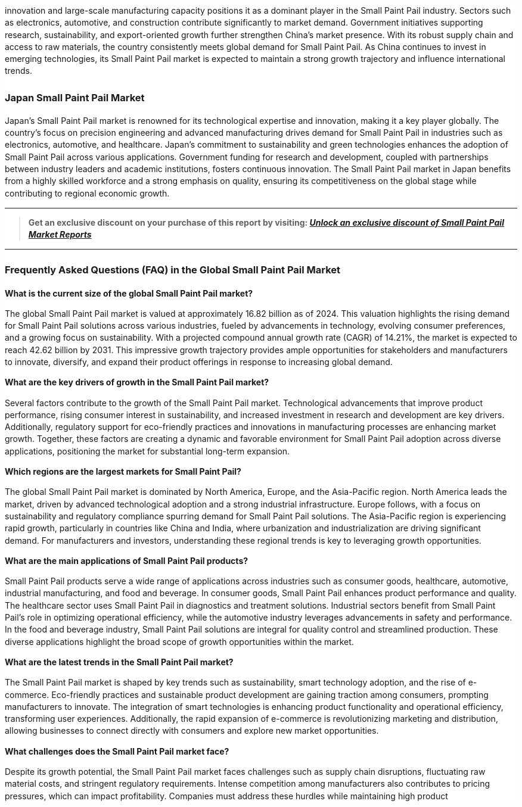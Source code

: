 innovation and large-scale manufacturing capacity positions it as a dominant player in the Small Paint Pail industry. Sectors such as electronics, automotive, and construction contribute significantly to market demand. Government initiatives supporting research, sustainability, and export-oriented growth further strengthen China&rsquo;s market presence. With its robust supply chain and access to raw materials, the country consistently meets global demand for Small Paint Pail. As China continues to invest in emerging technologies, its Small Paint Pail market is expected to maintain a strong growth trajectory and influence international trends.</p><h3>Japan Small Paint Pail Market</h3><p>Japan&rsquo;s Small Paint Pail market is renowned for its technological expertise and innovation, making it a key player globally. The country&rsquo;s focus on precision engineering and advanced manufacturing drives demand for Small Paint Pail in industries such as electronics, automotive, and healthcare. Japan&rsquo;s commitment to sustainability and green technologies enhances the adoption of Small Paint Pail across various applications. Government funding for research and development, coupled with partnerships between industry leaders and academic institutions, fosters continuous innovation. The Small Paint Pail market in Japan benefits from a highly skilled workforce and a strong emphasis on quality, ensuring its competitiveness on the global stage while contributing to regional economic growth.</p><hr /><blockquote><p><strong>Get an exclusive discount on your purchase of this report by visiting: <em><a href="://marketresearchpulse.com/ask-for-discount/12282?utm_source=Github&amp;utm_medium=0116">Unlock an exclusive discount of Small Paint Pail Market Reports</a></em>&nbsp;</strong></p></blockquote><hr /><h3>Frequently Asked Questions (FAQ) in the Global Small Paint Pail Market</h3><p><strong>What is the current size of the global Small Paint Pail market?</strong></p><p>The global Small Paint Pail market is valued at approximately 16.82 billion as of 2024. This valuation highlights the rising demand for Small Paint Pail solutions across various industries, fueled by advancements in technology, evolving consumer preferences, and a growing focus on sustainability. With a projected compound annual growth rate (CAGR) of 14.21%, the market is expected to reach 42.62 billion by 2031. This impressive growth trajectory provides ample opportunities for stakeholders and manufacturers to innovate, diversify, and expand their product offerings in response to increasing global demand.</p><p><strong>What are the key drivers of growth in the Small Paint Pail market?</strong></p><p>Several factors contribute to the growth of the Small Paint Pail market. Technological advancements that improve product performance, rising consumer interest in sustainability, and increased investment in research and development are key drivers. Additionally, regulatory support for eco-friendly practices and innovations in manufacturing processes are enhancing market growth. Together, these factors are creating a dynamic and favorable environment for Small Paint Pail adoption across diverse applications, positioning the market for substantial long-term expansion.</p><p><strong>Which regions are the largest markets for Small Paint Pail?</strong></p><p>The global Small Paint Pail market is dominated by North America, Europe, and the Asia-Pacific region. North America leads the market, driven by advanced technological adoption and a strong industrial infrastructure. Europe follows, with a focus on sustainability and regulatory compliance spurring demand for Small Paint Pail solutions. The Asia-Pacific region is experiencing rapid growth, particularly in countries like China and India, where urbanization and industrialization are driving significant demand. For manufacturers and investors, understanding these regional trends is key to leveraging growth opportunities.</p><p><strong>What are the main applications of Small Paint Pail products?</strong></p><p>Small Paint Pail products serve a wide range of applications across industries such as consumer goods, healthcare, automotive, industrial manufacturing, and food and beverage. In consumer goods, Small Paint Pail enhances product performance and quality. The healthcare sector uses Small Paint Pail in diagnostics and treatment solutions. Industrial sectors benefit from Small Paint Pail&rsquo;s role in optimizing operational efficiency, while the automotive industry leverages advancements in safety and performance. In the food and beverage industry, Small Paint Pail solutions are integral for quality control and streamlined production. These diverse applications highlight the broad scope of growth opportunities within the market.</p><p><strong>What are the latest trends in the Small Paint Pail market?</strong></p><p>The Small Paint Pail market is shaped by key trends such as sustainability, smart technology adoption, and the rise of e-commerce. Eco-friendly practices and sustainable product development are gaining traction among consumers, prompting manufacturers to innovate. The integration of smart technologies is enhancing product functionality and operational efficiency, transforming user experiences. Additionally, the rapid expansion of e-commerce is revolutionizing marketing and distribution, allowing businesses to connect directly with consumers and explore new market opportunities.</p><p><strong>What challenges does the Small Paint Pail market face?</strong></p><p>Despite its growth potential, the Small Paint Pail market faces challenges such as supply chain disruptions, fluctuating raw material costs, and stringent regulatory requirements. Intense competition among manufacturers also contributes to pricing pressures, which can impact profitability. Companies must address these hurdles while maintaining high product